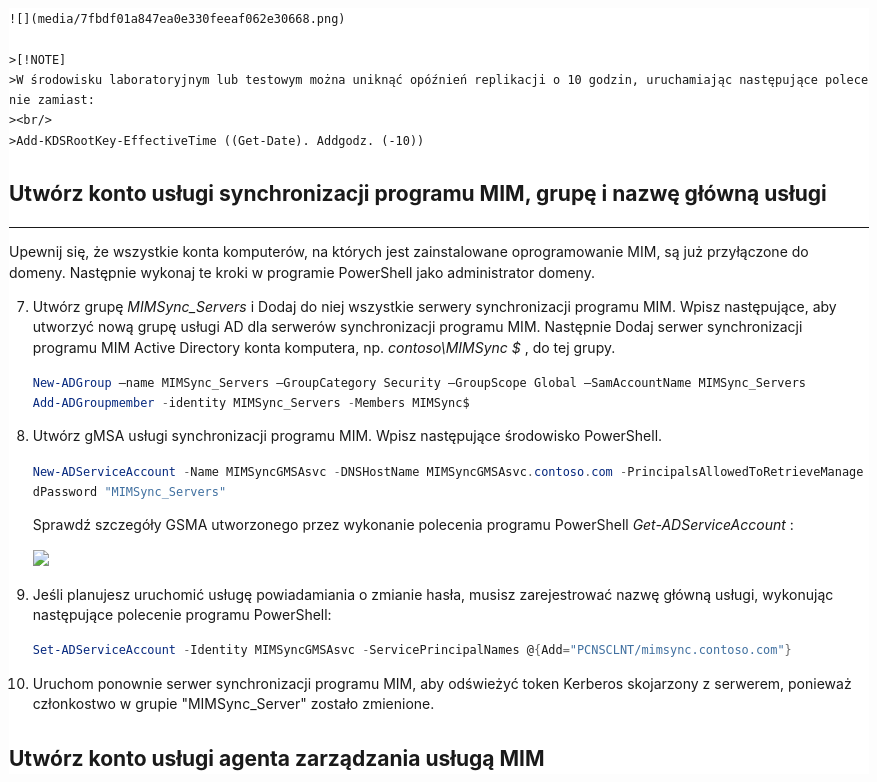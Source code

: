     ![](media/7fbdf01a847ea0e330feeaf062e30668.png)

    >[!NOTE]
    >W środowisku laboratoryjnym lub testowym można uniknąć opóźnień replikacji o 10 godzin, uruchamiając następujące polecenie zamiast:
    ><br/>
    >Add-KDSRootKey-EffectiveTime ((Get-Date). Addgodz. (-10))

## <a name="create-mim-synchronization-service-account-group-and-service-principal"></a>Utwórz konto usługi synchronizacji programu MIM, grupę i nazwę główną usługi
-----------------------

Upewnij się, że wszystkie konta komputerów, na których jest zainstalowane oprogramowanie MIM, są już przyłączone do domeny.  Następnie wykonaj te kroki w programie PowerShell jako administrator domeny.

7.  Utwórz grupę *MIMSync_Servers* i Dodaj do niej wszystkie serwery synchronizacji programu MIM.
    Wpisz następujące, aby utworzyć nową grupę usługi AD dla serwerów synchronizacji programu MIM. Następnie Dodaj serwer synchronizacji programu MIM Active Directory konta komputera, np. *contoso\MIMSync $* , do tej grupy.

    ```PowerShell
    New-ADGroup –name MIMSync_Servers –GroupCategory Security –GroupScope Global –SamAccountName MIMSync_Servers
    Add-ADGroupmember -identity MIMSync_Servers -Members MIMSync$
    ```

8.  Utwórz gMSA usługi synchronizacji programu MIM. Wpisz następujące środowisko PowerShell.

    ```PowerShell
    New-ADServiceAccount -Name MIMSyncGMSAsvc -DNSHostName MIMSyncGMSAsvc.contoso.com -PrincipalsAllowedToRetrieveManagedPassword "MIMSync_Servers"
    ```

    Sprawdź szczegóły GSMA utworzonego przez wykonanie polecenia programu PowerShell *Get-ADServiceAccount* :

    ![](media/c80b0a7ed11588b3fb93e6977b384be4.png)

9.  Jeśli planujesz uruchomić usługę powiadamiania o zmianie hasła, musisz zarejestrować nazwę główną usługi, wykonując następujące polecenie programu PowerShell:

    ```PowerShell
    Set-ADServiceAccount -Identity MIMSyncGMSAsvc -ServicePrincipalNames @{Add="PCNSCLNT/mimsync.contoso.com"}
    ```

10. Uruchom ponownie serwer synchronizacji programu MIM, aby odświeżyć token Kerberos skojarzony z serwerem, ponieważ członkostwo w grupie "MIMSync_Server" zostało zmienione.

## <a name="create-mim-service-management-agent-service-account"></a>Utwórz konto usługi agenta zarządzania usługą MIM
